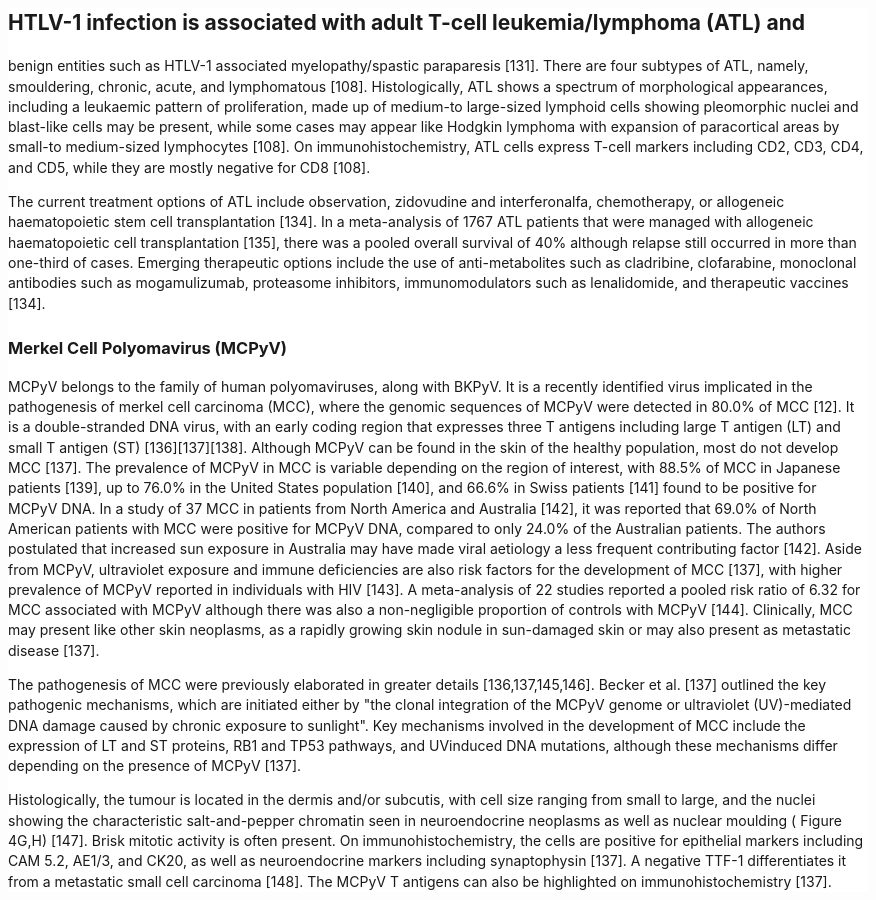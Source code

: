 
## HTLV-1 infection is associated with adult T-cell leukemia/lymphoma (ATL) and

benign entities such as HTLV-1 associated myelopathy/spastic paraparesis [131]. There are four subtypes of ATL, namely, smouldering, chronic, acute, and lymphomatous [108]. Histologically, ATL shows a spectrum of morphological appearances, including a leukaemic pattern of proliferation, made up of medium-to large-sized lymphoid cells showing pleomorphic nuclei and blast-like cells may be present, while some cases may appear like Hodgkin lymphoma with expansion of paracortical areas by small-to medium-sized lymphocytes [108]. On immunohistochemistry, ATL cells express T-cell markers including CD2, CD3, CD4, and CD5, while they are mostly negative for CD8 [108].

The current treatment options of ATL include observation, zidovudine and interferonalfa, chemotherapy, or allogeneic haematopoietic stem cell transplantation [134]. In a meta-analysis of 1767 ATL patients that were managed with allogeneic haematopoietic cell transplantation [135], there was a pooled overall survival of 40% although relapse still occurred in more than one-third of cases. Emerging therapeutic options include the use of anti-metabolites such as cladribine, clofarabine, monoclonal antibodies such as mogamulizumab, proteasome inhibitors, immunomodulators such as lenalidomide, and therapeutic vaccines [134].


### Merkel Cell Polyomavirus (MCPyV)

MCPyV belongs to the family of human polyomaviruses, along with BKPyV. It is a recently identified virus implicated in the pathogenesis of merkel cell carcinoma (MCC), where the genomic sequences of MCPyV were detected in 80.0% of MCC [12]. It is a double-stranded DNA virus, with an early coding region that expresses three T antigens including large T antigen (LT) and small T antigen (ST) [136][137][138]. Although MCPyV can be found in the skin of the healthy population, most do not develop MCC [137]. The prevalence of MCPyV in MCC is variable depending on the region of interest, with 88.5% of MCC in Japanese patients [139], up to 76.0% in the United States population [140], and 66.6% in Swiss patients [141] found to be positive for MCPyV DNA. In a study of 37 MCC in patients from North America and Australia [142], it was reported that 69.0% of North American patients with MCC were positive for MCPyV DNA, compared to only 24.0% of the Australian patients. The authors postulated that increased sun exposure in Australia may have made viral aetiology a less frequent contributing factor [142]. Aside from MCPyV, ultraviolet exposure and immune deficiencies are also risk factors for the development of MCC [137], with higher prevalence of MCPyV reported in individuals with HIV [143]. A meta-analysis of 22 studies reported a pooled risk ratio of 6.32 for MCC associated with MCPyV although there was also a non-negligible proportion of controls with MCPyV [144]. Clinically, MCC may present like other skin neoplasms, as a rapidly growing skin nodule in sun-damaged skin or may also present as metastatic disease [137].

The pathogenesis of MCC were previously elaborated in greater details [136,137,145,146]. Becker et al. [137] outlined the key pathogenic mechanisms, which are initiated either by "the clonal integration of the MCPyV genome or ultraviolet (UV)-mediated DNA damage caused by chronic exposure to sunlight". Key mechanisms involved in the development of MCC include the expression of LT and ST proteins, RB1 and TP53 pathways, and UVinduced DNA mutations, although these mechanisms differ depending on the presence of MCPyV [137].

Histologically, the tumour is located in the dermis and/or subcutis, with cell size ranging from small to large, and the nuclei showing the characteristic salt-and-pepper chromatin seen in neuroendocrine neoplasms as well as nuclear moulding ( Figure 4G,H) [147]. Brisk mitotic activity is often present. On immunohistochemistry, the cells are positive for epithelial markers including CAM 5.2, AE1/3, and CK20, as well as neuroendocrine markers including synaptophysin [137]. A negative TTF-1 differentiates it from a metastatic small cell carcinoma [148]. The MCPyV T antigens can also be highlighted on immunohistochemistry [137].
